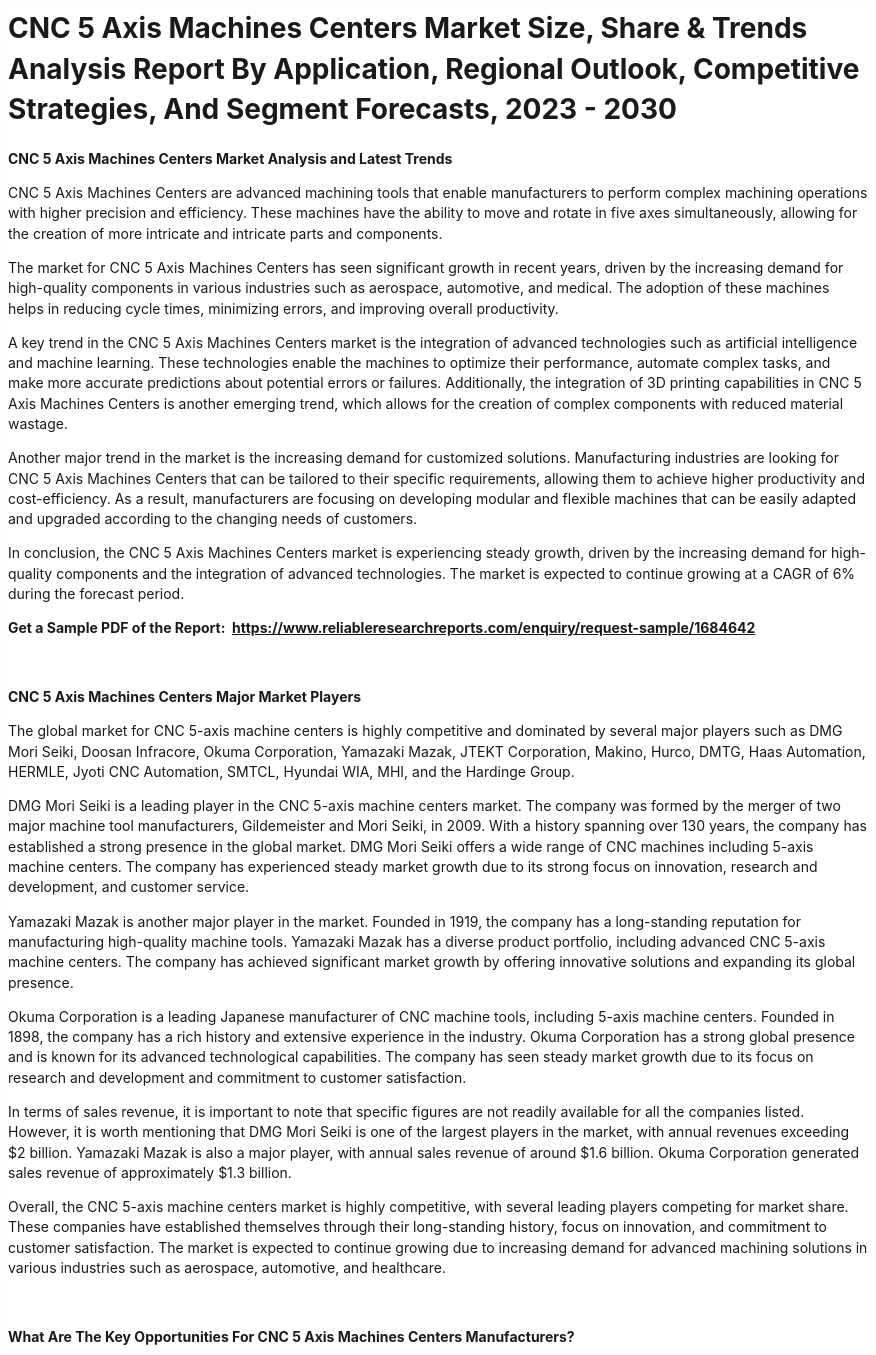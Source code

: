 <p><h1>CNC 5 Axis Machines Centers Market Size, Share & Trends Analysis Report By Application, Regional Outlook, Competitive Strategies, And Segment Forecasts, 2023 - 2030</h1></p><p><strong>CNC 5 Axis Machines Centers Market Analysis and Latest Trends</strong></p>
<p><p>CNC 5 Axis Machines Centers are advanced machining tools that enable manufacturers to perform complex machining operations with higher precision and efficiency. These machines have the ability to move and rotate in five axes simultaneously, allowing for the creation of more intricate and intricate parts and components.</p><p>The market for CNC 5 Axis Machines Centers has seen significant growth in recent years, driven by the increasing demand for high-quality components in various industries such as aerospace, automotive, and medical. The adoption of these machines helps in reducing cycle times, minimizing errors, and improving overall productivity.</p><p>A key trend in the CNC 5 Axis Machines Centers market is the integration of advanced technologies such as artificial intelligence and machine learning. These technologies enable the machines to optimize their performance, automate complex tasks, and make more accurate predictions about potential errors or failures. Additionally, the integration of 3D printing capabilities in CNC 5 Axis Machines Centers is another emerging trend, which allows for the creation of complex components with reduced material wastage.</p><p>Another major trend in the market is the increasing demand for customized solutions. Manufacturing industries are looking for CNC 5 Axis Machines Centers that can be tailored to their specific requirements, allowing them to achieve higher productivity and cost-efficiency. As a result, manufacturers are focusing on developing modular and flexible machines that can be easily adapted and upgraded according to the changing needs of customers.</p><p>In conclusion, the CNC 5 Axis Machines Centers market is experiencing steady growth, driven by the increasing demand for high-quality components and the integration of advanced technologies. The market is expected to continue growing at a CAGR of 6% during the forecast period.</p></p>
<p><strong>Get a Sample PDF of the Report:&nbsp; <a href="https://www.reliableresearchreports.com/enquiry/request-sample/1684642">https://www.reliableresearchreports.com/enquiry/request-sample/1684642</a></strong></p>
<p>&nbsp;</p>
<p><strong>CNC 5 Axis Machines Centers Major Market Players</strong></p>
<p><p>The global market for CNC 5-axis machine centers is highly competitive and dominated by several major players such as DMG Mori Seiki, Doosan Infracore, Okuma Corporation, Yamazaki Mazak, JTEKT Corporation, Makino, Hurco, DMTG, Haas Automation, HERMLE, Jyoti CNC Automation, SMTCL, Hyundai WIA, MHI, and the Hardinge Group.</p><p>DMG Mori Seiki is a leading player in the CNC 5-axis machine centers market. The company was formed by the merger of two major machine tool manufacturers, Gildemeister and Mori Seiki, in 2009. With a history spanning over 130 years, the company has established a strong presence in the global market. DMG Mori Seiki offers a wide range of CNC machines including 5-axis machine centers. The company has experienced steady market growth due to its strong focus on innovation, research and development, and customer service.</p><p>Yamazaki Mazak is another major player in the market. Founded in 1919, the company has a long-standing reputation for manufacturing high-quality machine tools. Yamazaki Mazak has a diverse product portfolio, including advanced CNC 5-axis machine centers. The company has achieved significant market growth by offering innovative solutions and expanding its global presence.</p><p>Okuma Corporation is a leading Japanese manufacturer of CNC machine tools, including 5-axis machine centers. Founded in 1898, the company has a rich history and extensive experience in the industry. Okuma Corporation has a strong global presence and is known for its advanced technological capabilities. The company has seen steady market growth due to its focus on research and development and commitment to customer satisfaction.</p><p>In terms of sales revenue, it is important to note that specific figures are not readily available for all the companies listed. However, it is worth mentioning that DMG Mori Seiki is one of the largest players in the market, with annual revenues exceeding $2 billion. Yamazaki Mazak is also a major player, with annual sales revenue of around $1.6 billion. Okuma Corporation generated sales revenue of approximately $1.3 billion.</p><p>Overall, the CNC 5-axis machine centers market is highly competitive, with several leading players competing for market share. These companies have established themselves through their long-standing history, focus on innovation, and commitment to customer satisfaction. The market is expected to continue growing due to increasing demand for advanced machining solutions in various industries such as aerospace, automotive, and healthcare.</p></p>
<p>&nbsp;</p>
<p><strong>What Are The Key Opportunities For CNC 5 Axis Machines Centers Manufacturers?</strong></p>